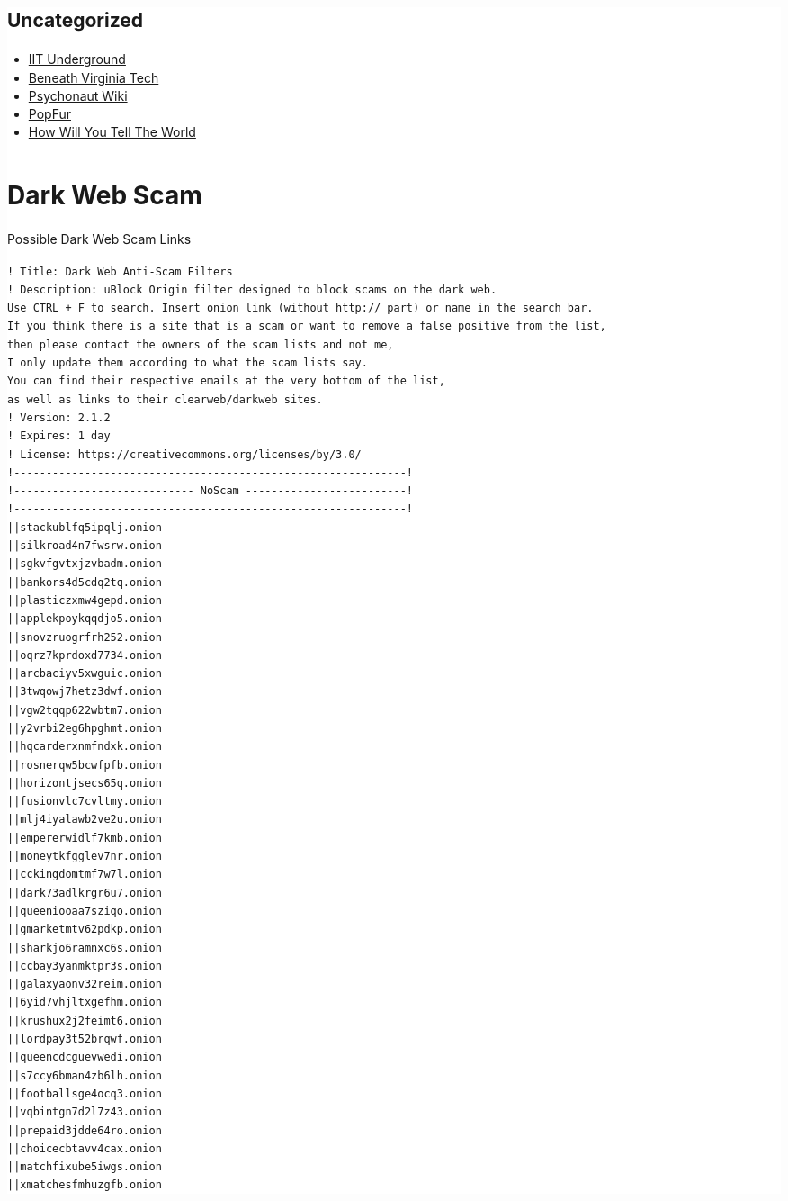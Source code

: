 ## Uncategorized
- [IIT Underground](http://62gs2n5ydnyffzfy.onion/)
- [Beneath Virginia Tech](http://74ypjqjwf6oejmax.onion/)
- [Psychonaut Wiki](http://psychonaut3z5aoz.onion/)
- [PopFur](http://vj5pbopejlhcbz4n.onion/)
- [How Will You Tell The World](http://rjzdqt4z3z3xo73h.onion/)


# Dark Web Scam
Possible Dark Web Scam Links
```txt
! Title: Dark Web Anti-Scam Filters
! Description: uBlock Origin filter designed to block scams on the dark web.
Use CTRL + F to search. Insert onion link (without http:// part) or name in the search bar. 
If you think there is a site that is a scam or want to remove a false positive from the list,
then please contact the owners of the scam lists and not me,
I only update them according to what the scam lists say. 
You can find their respective emails at the very bottom of the list,
as well as links to their clearweb/darkweb sites.
! Version: 2.1.2
! Expires: 1 day
! License: https://creativecommons.org/licenses/by/3.0/
!-------------------------------------------------------------!
!---------------------------- NoScam -------------------------!
!-------------------------------------------------------------!
||stackublfq5ipqlj.onion
||silkroad4n7fwsrw.onion
||sgkvfgvtxjzvbadm.onion
||bankors4d5cdq2tq.onion
||plasticzxmw4gepd.onion
||applekpoykqqdjo5.onion
||snovzruogrfrh252.onion
||oqrz7kprdoxd7734.onion
||arcbaciyv5xwguic.onion
||3twqowj7hetz3dwf.onion
||vgw2tqqp622wbtm7.onion
||y2vrbi2eg6hpghmt.onion
||hqcarderxnmfndxk.onion
||rosnerqw5bcwfpfb.onion
||horizontjsecs65q.onion
||fusionvlc7cvltmy.onion
||mlj4iyalawb2ve2u.onion
||empererwidlf7kmb.onion
||moneytkfgglev7nr.onion
||cckingdomtmf7w7l.onion
||dark73adlkrgr6u7.onion
||queeniooaa7sziqo.onion
||gmarketmtv62pdkp.onion
||sharkjo6ramnxc6s.onion
||ccbay3yanmktpr3s.onion
||galaxyaonv32reim.onion
||6yid7vhjltxgefhm.onion
||krushux2j2feimt6.onion
||lordpay3t52brqwf.onion
||queencdcguevwedi.onion
||s7ccy6bman4zb6lh.onion
||footballsge4ocq3.onion
||vqbintgn7d2l7z43.onion
||prepaid3jdde64ro.onion
||choicecbtavv4cax.onion
||matchfixube5iwgs.onion
||xmatchesfmhuzgfb.onion
```